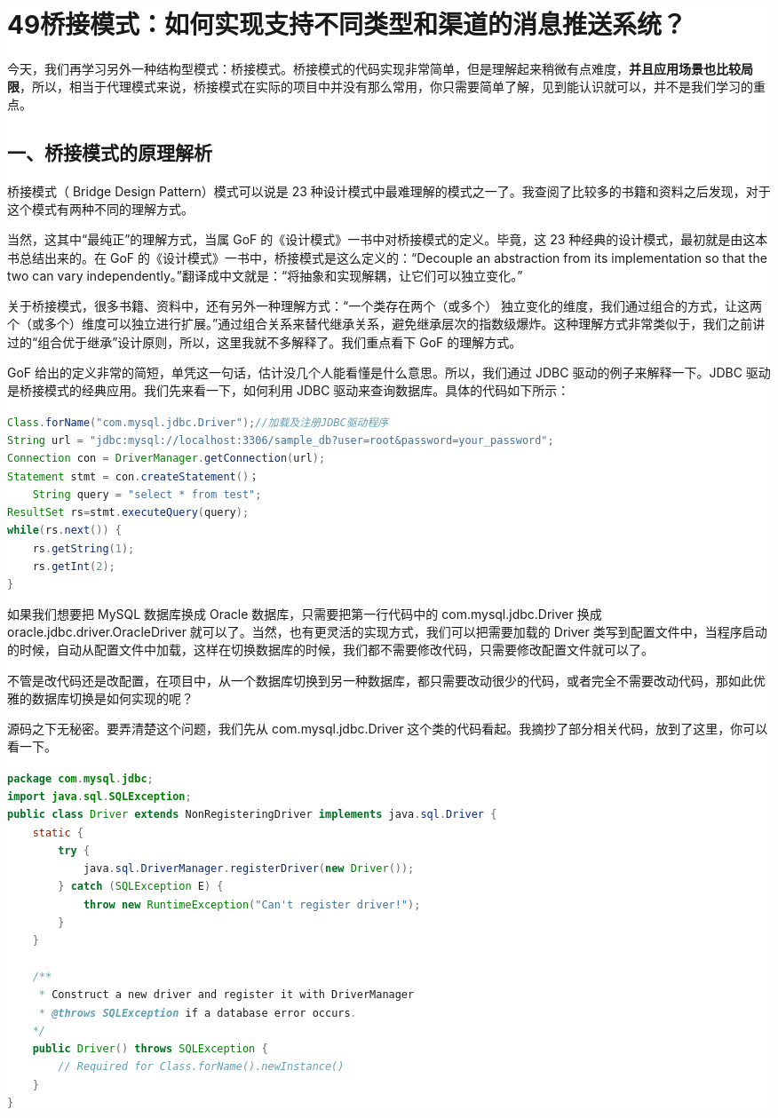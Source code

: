 # 49桥接模式：如何实现支持不同类型和渠道的消息推送系统？

今天，我们再学习另外一种结构型模式：桥接模式。桥接模式的代码实现非常简单，但是理解起来稍微有点难度，**并且应用场景也比较局限**，所以，相当于代理模式来说，桥接模式在实际的项目中并没有那么常用，你只需要简单了解，见到能认识就可以，并不是我们学习的重点。

## 一、桥接模式的原理解析

桥接模式（ Bridge Design Pattern）模式可以说是 23 种设计模式中最难理解的模式之一了。我查阅了比较多的书籍和资料之后发现，对于这个模式有两种不同的理解方式。

当然，这其中“最纯正”的理解方式，当属 GoF 的《设计模式》一书中对桥接模式的定义。毕竟，这 23 种经典的设计模式，最初就是由这本书总结出来的。在 GoF 的《设计模式》一书中，桥接模式是这么定义的：“Decouple an abstraction from its implementation so that the two can vary independently。”翻译成中文就是：“将抽象和实现解耦，让它们可以独立变化。”

关于桥接模式，很多书籍、资料中，还有另外一种理解方式：“一个类存在两个（或多个） 独立变化的维度，我们通过组合的方式，让这两个（或多个）维度可以独立进行扩展。”通过组合关系来替代继承关系，避免继承层次的指数级爆炸。这种理解方式非常类似于，我们之前讲过的“组合优于继承”设计原则，所以，这里我就不多解释了。我们重点看下 GoF 的理解方式。

GoF 给出的定义非常的简短，单凭这一句话，估计没几个人能看懂是什么意思。所以，我们通过 JDBC 驱动的例子来解释一下。JDBC 驱动是桥接模式的经典应用。我们先来看一下，如何利用 JDBC 驱动来查询数据库。具体的代码如下所示：

```java
Class.forName("com.mysql.jdbc.Driver");//加载及注册JDBC驱动程序
String url = "jdbc:mysql://localhost:3306/sample_db?user=root&password=your_password";
Connection con = DriverManager.getConnection(url);
Statement stmt = con.createStatement()；
    String query = "select * from test";
ResultSet rs=stmt.executeQuery(query);
while(rs.next()) {
    rs.getString(1);
    rs.getInt(2);
}
```

如果我们想要把 MySQL 数据库换成 Oracle 数据库，只需要把第一行代码中的 com.mysql.jdbc.Driver 换成 oracle.jdbc.driver.OracleDriver 就可以了。当然，也有更灵活的实现方式，我们可以把需要加载的 Driver 类写到配置文件中，当程序启动的时候，自动从配置文件中加载，这样在切换数据库的时候，我们都不需要修改代码，只需要修改配置文件就可以了。

不管是改代码还是改配置，在项目中，从一个数据库切换到另一种数据库，都只需要改动很少的代码，或者完全不需要改动代码，那如此优雅的数据库切换是如何实现的呢？

源码之下无秘密。要弄清楚这个问题，我们先从 com.mysql.jdbc.Driver 这个类的代码看起。我摘抄了部分相关代码，放到了这里，你可以看一下。

```java
package com.mysql.jdbc;
import java.sql.SQLException;
public class Driver extends NonRegisteringDriver implements java.sql.Driver {
    static {
        try {
            java.sql.DriverManager.registerDriver(new Driver());
        } catch (SQLException E) {
            throw new RuntimeException("Can't register driver!");
        }
    } 
    
    /**
     * Construct a new driver and register it with DriverManager
     * @throws SQLException if a database error occurs.
    */
    public Driver() throws SQLException {
        // Required for Class.forName().newInstance()
    }
}
```

